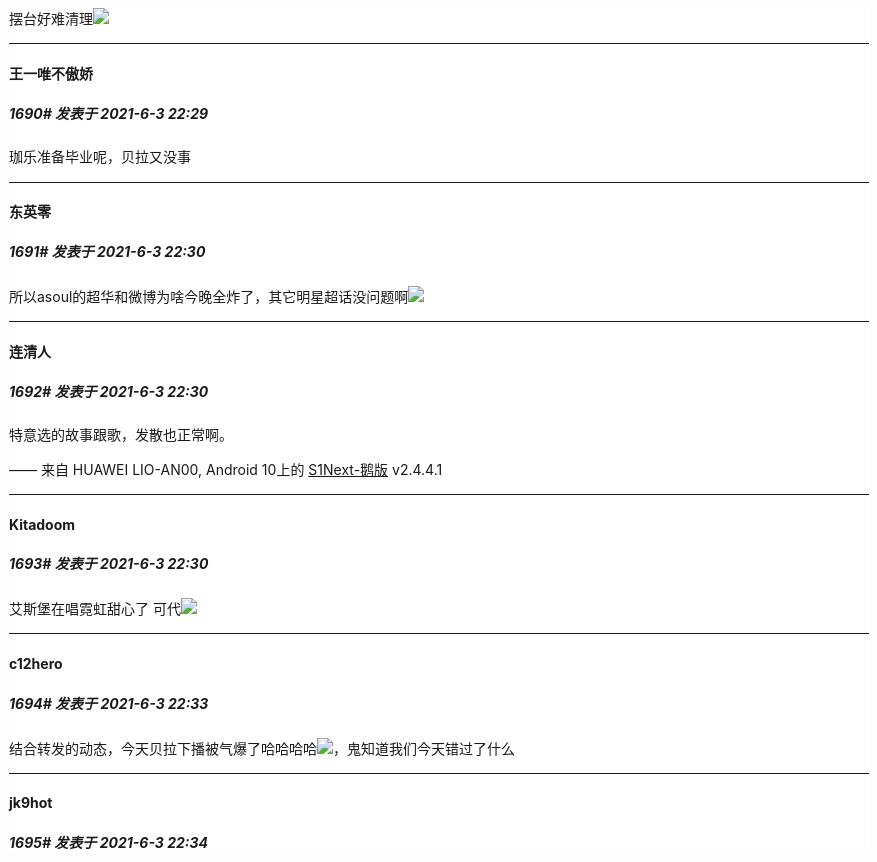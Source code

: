 
摆台好难清理<img src="https://static.saraba1st.com/image/smiley/face2017/079.png" referrerpolicy="no-referrer">


-----

####  王一唯不傲娇  
##### 1690#       发表于 2021-6-3 22:29


珈乐准备毕业呢，贝拉又没事


-----

####  东英零  
##### 1691#       发表于 2021-6-3 22:30


所以asoul的超华和微博为啥今晚全炸了，其它明星超话没问题啊<img src="https://static.saraba1st.com/image/smiley/face2017/004.gif" referrerpolicy="no-referrer">


-----

####  连清人  
##### 1692#       发表于 2021-6-3 22:30


特意选的故事跟歌，发散也正常啊。

—— 来自 HUAWEI LIO-AN00, Android 10上的 [S1Next-鹅版](https://github.com/ykrank/S1-Next/releases) v2.4.4.1


-----

####  Kitadoom  
##### 1693#       发表于 2021-6-3 22:30


艾斯堡在唱霓虹甜心了 可代<img src="https://static.saraba1st.com/image/smiley/face2017/072.png" referrerpolicy="no-referrer">


-----

####  c12hero  
##### 1694#       发表于 2021-6-3 22:33


结合转发的动态，今天贝拉下播被气爆了哈哈哈哈<img src="https://static.saraba1st.com/image/smiley/face2017/065.png" referrerpolicy="no-referrer">，鬼知道我们今天错过了什么


-----

####  jk9hot  
##### 1695#       发表于 2021-6-3 22:34
